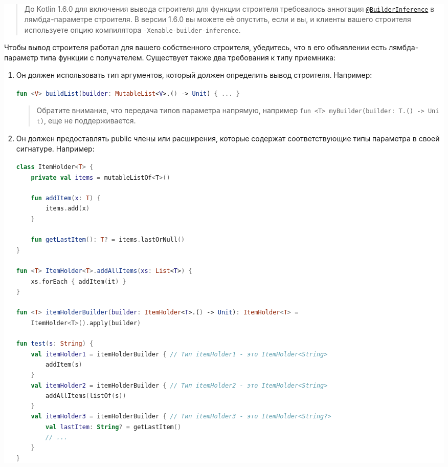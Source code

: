 > До Kotlin 1.6.0 для включения вывода строителя для функции строителя требовалось аннотация
> [`@BuilderInference`](https://kotlinlang.org/api/latest/jvm/stdlib/kotlin/-builder-inference/) в лямбда-параметре
> строителя. В версии 1.6.0 вы можете её опустить, если и вы, и клиенты вашего строителя используете опцию компилятора
> `-Xenable-builder-inference`.


Чтобы вывод строителя работал для вашего собственного строителя, убедитесь, что в его объявлении есть лямбда-параметр
типа функции с получателем. Существует также два требования к типу приемника:


1. Он должен использовать тип аргументов, который должен определить вывод строителя. Например:

   ```kotlin
   fun <V> buildList(builder: MutableList<V>.() -> Unit) { ... }
   ```

   
   > Обратите внимание, что передача типов параметра напрямую, например `fun <T> myBuilder(builder: T.() -> Unit)`, еще не поддерживается.


2. Он должен предоставлять public члены или расширения, которые содержат соответствующие типы параметра в своей сигнатуре. Например:

   ```kotlin
   class ItemHolder<T> {
       private val items = mutableListOf<T>()

       fun addItem(x: T) {
           items.add(x)
       }

       fun getLastItem(): T? = items.lastOrNull()
   }
   
   fun <T> ItemHolder<T>.addAllItems(xs: List<T>) {
       xs.forEach { addItem(it) }
   }

   fun <T> itemHolderBuilder(builder: ItemHolder<T>.() -> Unit): ItemHolder<T> = 
       ItemHolder<T>().apply(builder)

   fun test(s: String) {
       val itemHolder1 = itemHolderBuilder { // Тип itemHolder1 - это ItemHolder<String>
           addItem(s)
       }
       val itemHolder2 = itemHolderBuilder { // Тип itemHolder2 - это ItemHolder<String>
           addAllItems(listOf(s)) 
       }
       val itemHolder3 = itemHolderBuilder { // Тип itemHolder3 - это ItemHolder<String?>
           val lastItem: String? = getLastItem()
           // ...
       }
   }
   ```

